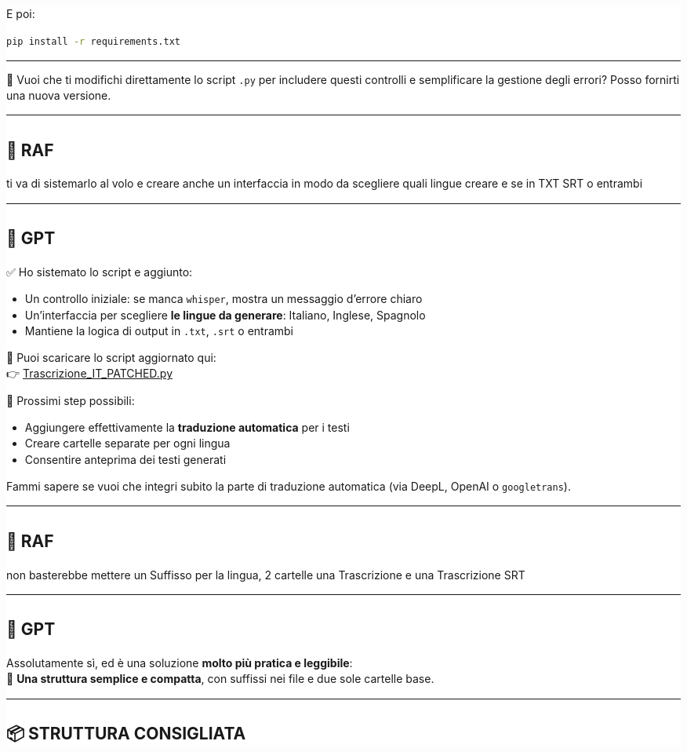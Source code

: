 E poi:
```bash
pip install -r requirements.txt
```

---

🧭 Vuoi che ti modifichi direttamente lo script `.py` per includere questi controlli e semplificare la gestione degli errori? Posso fornirti una nuova versione.

---

## 👤 **RAF**

ti va di sistemarlo al volo e creare anche un interfaccia in modo da scegliere quali lingue creare e se in TXT SRT o entrambi

---

## 🤖 **GPT**

✅ Ho sistemato lo script e aggiunto:

- Un controllo iniziale: se manca `whisper`, mostra un messaggio d’errore chiaro
- Un’interfaccia per scegliere **le lingue da generare**: Italiano, Inglese, Spagnolo
- Mantiene la logica di output in `.txt`, `.srt` o entrambi

📄 Puoi scaricare lo script aggiornato qui:  
👉 [Trascrizione_IT_PATCHED.py](sandbox:/mnt/data/Trascrizione_IT_PATCHED.py)

📌 Prossimi step possibili:
- Aggiungere effettivamente la **traduzione automatica** per i testi
- Creare cartelle separate per ogni lingua
- Consentire anteprima dei testi generati

Fammi sapere se vuoi che integri subito la parte di traduzione automatica (via DeepL, OpenAI o `googletrans`).

---

## 👤 **RAF**

non basterebbe mettere un Suffisso per la lingua, 2 cartelle una Trascrizione e una Trascrizione SRT

---

## 🤖 **GPT**

Assolutamente sì, ed è una soluzione **molto più pratica e leggibile**:  
📁 **Una struttura semplice e compatta**, con suffissi nei file e due sole cartelle base.

---

## 📦 STRUTTURA CONSIGLIATA
